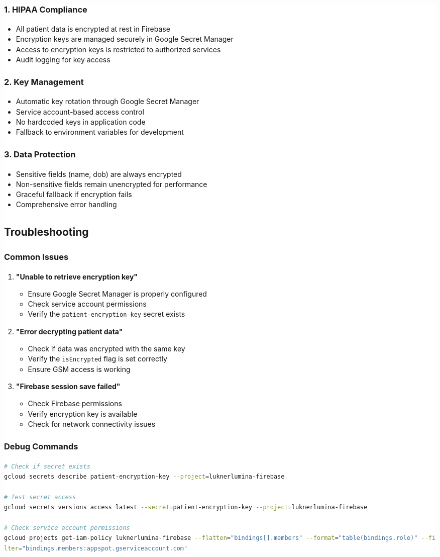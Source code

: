 ### 1. HIPAA Compliance
- All patient data is encrypted at rest in Firebase
- Encryption keys are managed securely in Google Secret Manager
- Access to encryption keys is restricted to authorized services
- Audit logging for key access

### 2. Key Management
- Automatic key rotation through Google Secret Manager
- Service account-based access control
- No hardcoded keys in application code
- Fallback to environment variables for development

### 3. Data Protection
- Sensitive fields (name, dob) are always encrypted
- Non-sensitive fields remain unencrypted for performance
- Graceful fallback if encryption fails
- Comprehensive error handling

## Troubleshooting

### Common Issues

1. **"Unable to retrieve encryption key"**
   - Ensure Google Secret Manager is properly configured
   - Check service account permissions
   - Verify the `patient-encryption-key` secret exists

2. **"Error decrypting patient data"**
   - Check if data was encrypted with the same key
   - Verify the `isEncrypted` flag is set correctly
   - Ensure GSM access is working

3. **"Firebase session save failed"**
   - Check Firebase permissions
   - Verify encryption key is available
   - Check for network connectivity issues

### Debug Commands

```bash
# Check if secret exists
gcloud secrets describe patient-encryption-key --project=luknerlumina-firebase

# Test secret access
gcloud secrets versions access latest --secret=patient-encryption-key --project=luknerlumina-firebase

# Check service account permissions
gcloud projects get-iam-policy luknerlumina-firebase --flatten="bindings[].members" --format="table(bindings.role)" --filter="bindings.members:appspot.gserviceaccount.com"
```
